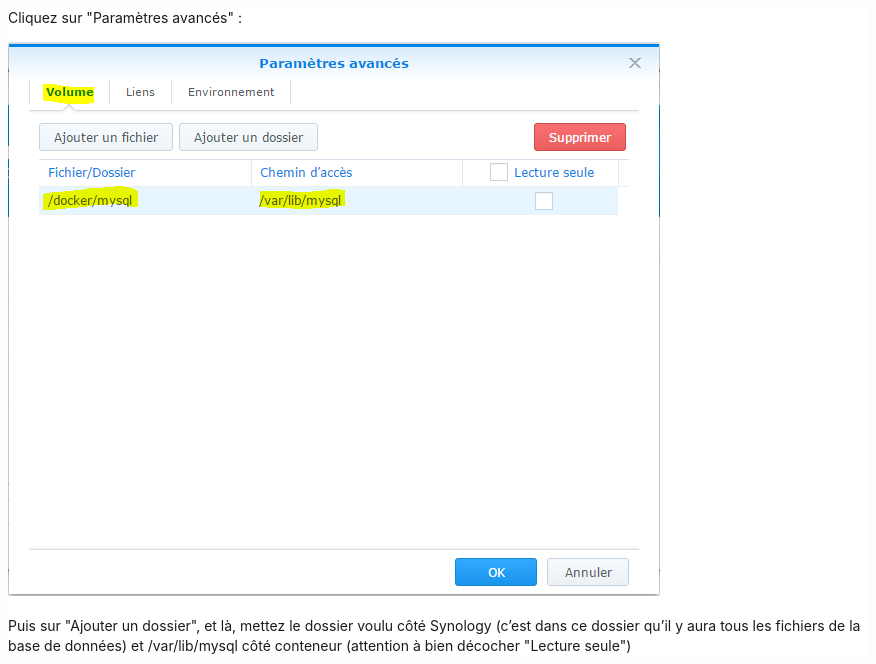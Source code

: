 Cliquez sur "Paramètres avancés" :

![install synology 34](../images/install_synology_34.PNG)

Puis sur "Ajouter un dossier", et là, mettez le dossier voulu côté
Synology (c’est dans ce dossier qu’il y aura tous les fichiers de la
base de données) et /var/lib/mysql côté conteneur (attention à bien
décocher "Lecture seule")
